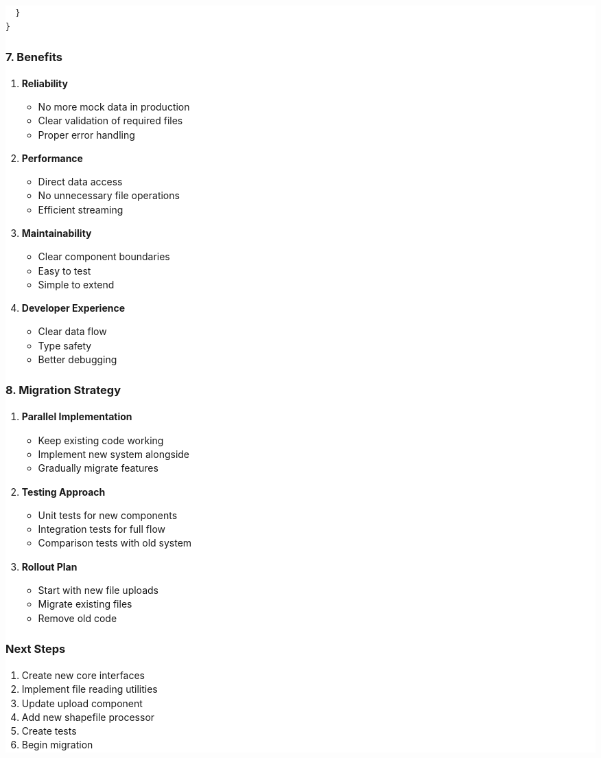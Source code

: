 ```typescript
  }
}
```

### 7. Benefits

1. **Reliability**
   - No more mock data in production
   - Clear validation of required files
   - Proper error handling

2. **Performance**
   - Direct data access
   - No unnecessary file operations
   - Efficient streaming

3. **Maintainability**
   - Clear component boundaries
   - Easy to test
   - Simple to extend

4. **Developer Experience**
   - Clear data flow
   - Type safety
   - Better debugging

### 8. Migration Strategy

1. **Parallel Implementation**
   - Keep existing code working
   - Implement new system alongside
   - Gradually migrate features

2. **Testing Approach**
   - Unit tests for new components
   - Integration tests for full flow
   - Comparison tests with old system

3. **Rollout Plan**
   - Start with new file uploads
   - Migrate existing files
   - Remove old code

### Next Steps

1. Create new core interfaces
2. Implement file reading utilities
3. Update upload component
4. Add new shapefile processor
5. Create tests
6. Begin migration 